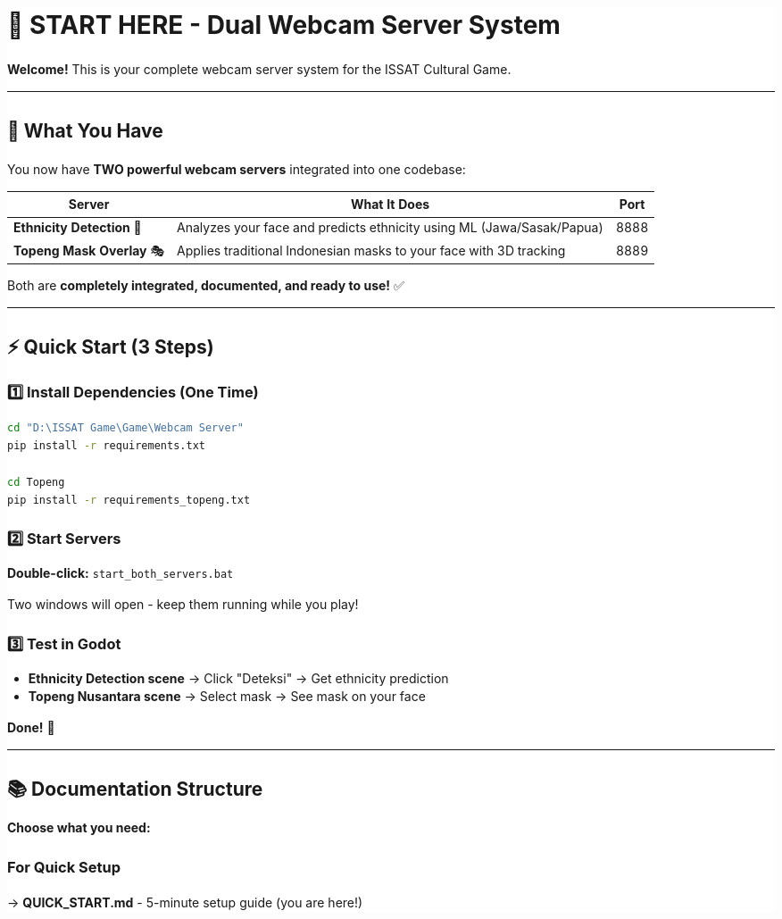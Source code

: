 # 👋 START HERE - Dual Webcam Server System

**Welcome!** This is your complete webcam server system for the ISSAT Cultural Game.

---

## 🎯 What You Have

You now have **TWO powerful webcam servers** integrated into one codebase:

| Server | What It Does | Port |
|--------|--------------|------|
| **Ethnicity Detection** 🧠 | Analyzes your face and predicts ethnicity using ML (Jawa/Sasak/Papua) | 8888 |
| **Topeng Mask Overlay** 🎭 | Applies traditional Indonesian masks to your face with 3D tracking | 8889 |

Both are **completely integrated, documented, and ready to use!** ✅

---

## ⚡ Quick Start (3 Steps)

### 1️⃣ Install Dependencies (One Time)

```bash
cd "D:\ISSAT Game\Game\Webcam Server"
pip install -r requirements.txt

cd Topeng
pip install -r requirements_topeng.txt
```

### 2️⃣ Start Servers

**Double-click:** `start_both_servers.bat`

Two windows will open - keep them running while you play!

### 3️⃣ Test in Godot

- **Ethnicity Detection scene** → Click "Deteksi" → Get ethnicity prediction
- **Topeng Nusantara scene** → Select mask → See mask on your face

**Done!** 🎉

---

## 📚 Documentation Structure

**Choose what you need:**

### For Quick Setup
→ **QUICK_START.md** - 5-minute setup guide (you are here!)
